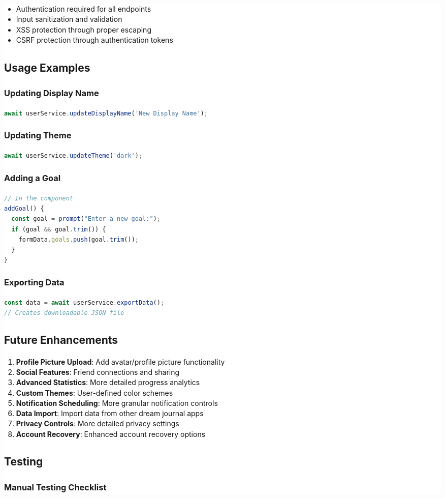 - Authentication required for all endpoints
- Input sanitization and validation
- XSS protection through proper escaping
- CSRF protection through authentication tokens

## Usage Examples

### Updating Display Name

```typescript
await userService.updateDisplayName('New Display Name');
```

### Updating Theme

```typescript
await userService.updateTheme('dark');
```

### Adding a Goal

```typescript
// In the component
addGoal() {
  const goal = prompt("Enter a new goal:");
  if (goal && goal.trim()) {
    formData.goals.push(goal.trim());
  }
}
```

### Exporting Data

```typescript
const data = await userService.exportData();
// Creates downloadable JSON file
```

## Future Enhancements

1. **Profile Picture Upload**: Add avatar/profile picture functionality
2. **Social Features**: Friend connections and sharing
3. **Advanced Statistics**: More detailed progress analytics
4. **Custom Themes**: User-defined color schemes
5. **Notification Scheduling**: More granular notification controls
6. **Data Import**: Import data from other dream journal apps
7. **Privacy Controls**: More detailed privacy settings
8. **Account Recovery**: Enhanced account recovery options

## Testing

### Manual Testing Checklist
